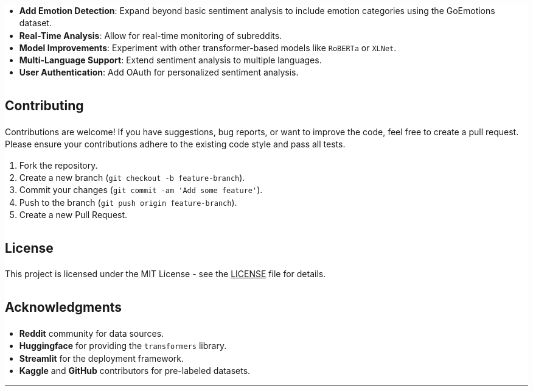 - **Add Emotion Detection**: Expand beyond basic sentiment analysis to include emotion categories using the GoEmotions dataset.
- **Real-Time Analysis**: Allow for real-time monitoring of subreddits.
- **Model Improvements**: Experiment with other transformer-based models like `RoBERTa` or `XLNet`.
- **Multi-Language Support**: Extend sentiment analysis to multiple languages.
- **User Authentication**: Add OAuth for personalized sentiment analysis.

## Contributing

Contributions are welcome! If you have suggestions, bug reports, or want to improve the code, feel free to create a pull request. Please ensure your contributions adhere to the existing code style and pass all tests.

1. Fork the repository.
2. Create a new branch (`git checkout -b feature-branch`).
3. Commit your changes (`git commit -am 'Add some feature'`).
4. Push to the branch (`git push origin feature-branch`).
5. Create a new Pull Request.

## License

This project is licensed under the MIT License - see the [LICENSE](LICENSE) file for details.

## Acknowledgments

- **Reddit** community for data sources.
- **Huggingface** for providing the `transformers` library.
- **Streamlit** for the deployment framework.
- **Kaggle** and **GitHub** contributors for pre-labeled datasets.

---
